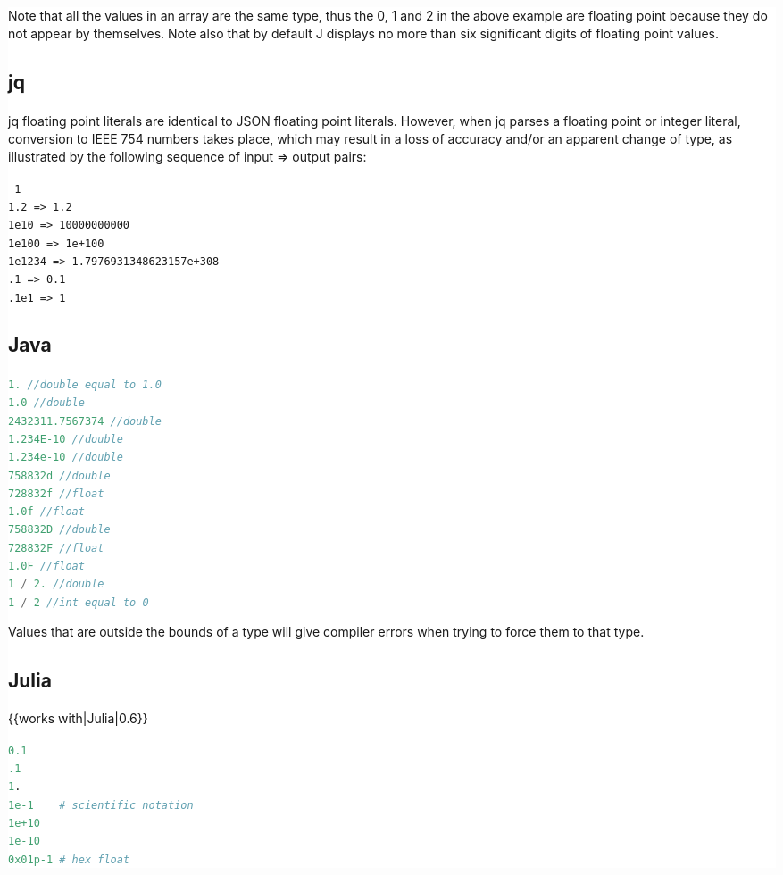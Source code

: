 
Note that all the values in an array are the same type, thus the 0, 1 and 2 in the above example are floating point because they do not appear by themselves.  Note also that by default J displays no more than six significant digits of floating point values.


## jq

jq floating point literals are identical to JSON floating point literals.  However, when jq parses a floating point or integer literal, conversion to IEEE 754 numbers takes place, which may result in a loss of accuracy and/or an apparent change of type, as illustrated by the following sequence of input => output pairs:

```sh>1.0 =
 1
1.2 => 1.2
1e10 => 10000000000
1e100 => 1e+100
1e1234 => 1.7976931348623157e+308
.1 => 0.1
.1e1 => 1
```



## Java


```java
1. //double equal to 1.0
1.0 //double
2432311.7567374 //double
1.234E-10 //double
1.234e-10 //double
758832d //double
728832f //float
1.0f //float
758832D //double
728832F //float
1.0F //float
1 / 2. //double
1 / 2 //int equal to 0
```

Values that are outside the bounds of a type will give compiler errors when trying to force them to that type.


## Julia

{{works with|Julia|0.6}}


```julia
0.1
.1
1.
1e-1    # scientific notation
1e+10
1e-10
0x01p-1 # hex float
```
